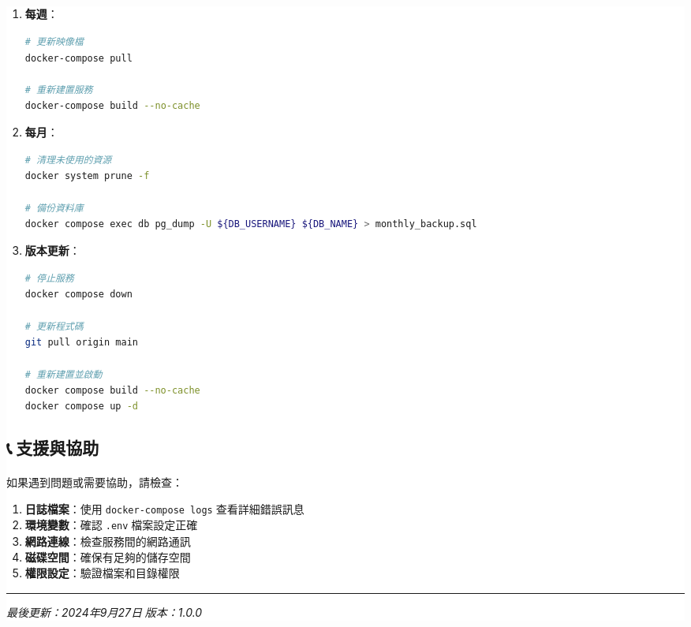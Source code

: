 1. **每週**：

   ```bash
   # 更新映像檔
   docker-compose pull

   # 重新建置服務
   docker-compose build --no-cache
   ```

2. **每月**：

   ```bash
   # 清理未使用的資源
   docker system prune -f

   # 備份資料庫
   docker compose exec db pg_dump -U ${DB_USERNAME} ${DB_NAME} > monthly_backup.sql
   ```

3. **版本更新**：

   ```bash
   # 停止服務
   docker compose down

   # 更新程式碼
   git pull origin main

   # 重新建置並啟動
   docker compose build --no-cache
   docker compose up -d
   ```

## 📞 支援與協助

如果遇到問題或需要協助，請檢查：

1. **日誌檔案**：使用 `docker-compose logs` 查看詳細錯誤訊息
2. **環境變數**：確認 `.env` 檔案設定正確
3. **網路連線**：檢查服務間的網路通訊
4. **磁碟空間**：確保有足夠的儲存空間
5. **權限設定**：驗證檔案和目錄權限

---

_最後更新：2024年9月27日_
_版本：1.0.0_

